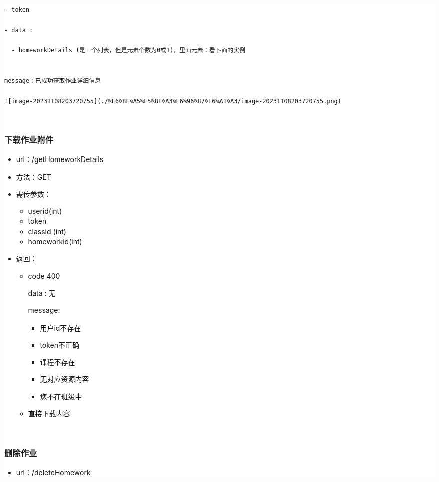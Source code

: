     - token

    - data : 

      - homeworkDetails (是一个列表，但是元素个数为0或1)，里面元素：看下面的实例

  
    message：已成功获取作业详细信息
  
    ![image-20231108203720755](./%E6%8E%A5%E5%8F%A3%E6%96%87%E6%A1%A3/image-20231108203720755.png)
  
    

​		



### 下载作业附件

- url：/getHomeworkDetails

- 方法：GET

- 需传参数：

  - userid(int)
  - token
  - classid (int)
  - homeworkid(int)

- 返回：

  - code 400

    data : 无

    message: 

    - 用户id不存在

    - token不正确

    - 课程不存在

    - 无对应资源内容

    - 您不在班级中

      

  - 直接下载内容

​	 

### 删除作业

- url：/deleteHomework
